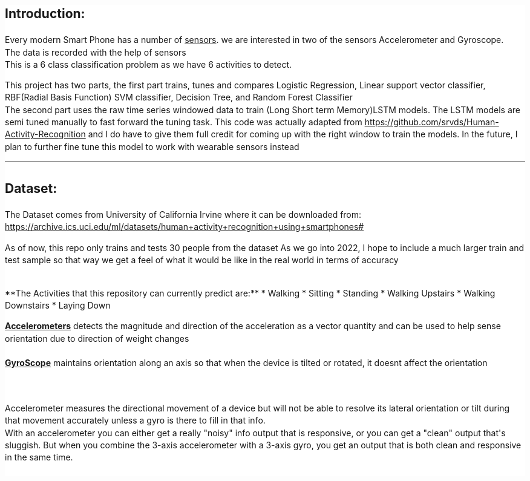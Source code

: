 ## Introduction:

Every modern Smart Phone has a number of [sensors](https://www.gsmarena.com/glossary.php3?term=sensors). we are interested in two of the sensors Accelerometer and Gyroscope.
<br>
The data is recorded with the help of sensors
<br>
This is a 6 class classification problem as we have 6 activities to detect.<br>

This project has two parts, the first part trains, tunes and compares Logistic Regression, Linear support vector classifier, RBF(Radial Basis Function) SVM classifier, Decision Tree, and Random Forest Classifier <br>
The second part uses the raw time series windowed data to train (Long Short term Memory)LSTM models. The LSTM models are semi tuned manually to fast forward the tuning task.
This code was actually adapted from https://github.com/srvds/Human-Activity-Recognition and I do have to give them full credit for coming up with the right window to train the models. In the future, I plan to further fine tune this model to work with wearable sensors instead

---

## Dataset:

The Dataset comes from University of California Irvine where it can be downloaded from:
https://archive.ics.uci.edu/ml/datasets/human+activity+recognition+using+smartphones#

As of now, this repo only trains and tests 30 people from the dataset
As we go into 2022, I hope to include a much larger train and test sample so that way we get a feel of what it would be like in the real world in terms of accuracy

<br>
**The Activities that this repository can currently predict are:**
* Walking 
* Sitting 
* Standing 
* Walking Upstairs 
* Walking Downstairs 
* Laying Down

[**Accelerometers**](https://en.wikipedia.org/wiki/Accelerometer) detects the magnitude and direction of the acceleration as a vector quantity and can be used to help sense orientation due to direction of weight changes
<br><br>
[**GyroScope**](https://en.wikipedia.org/wiki/Gyroscope) maintains orientation along an axis so that when the device is tilted or rotated, it doesnt affect the orientation

<br><br>
Accelerometer measures the directional movement of a device but will not be able to resolve its lateral orientation or tilt during that movement accurately unless a gyro is there to fill in that info.
<br>
With an accelerometer you can either get a really "noisy" info output that is responsive, or you can get a "clean" output that's sluggish. But when you combine the 3-axis accelerometer with a 3-axis gyro, you get an output that is both clean and responsive in the same time.
<br><br>
